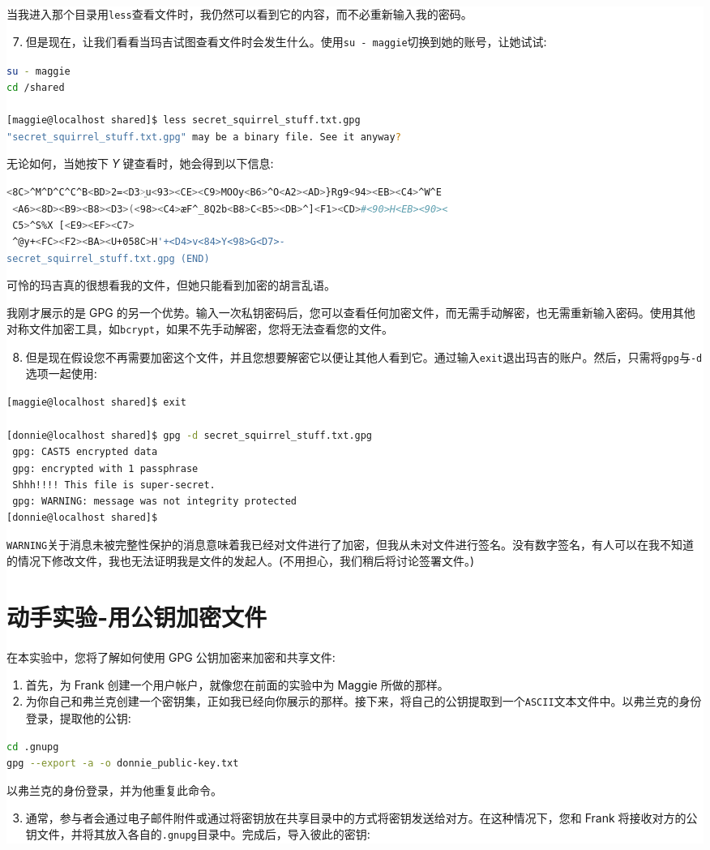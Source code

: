 当我进入那个目录用`less`查看文件时，我仍然可以看到它的内容，而不必重新输入我的密码。

7.  但是现在，让我们看看当玛吉试图查看文件时会发生什么。使用`su - maggie`切换到她的账号，让她试试:

```sh
su - maggie
cd /shared

[maggie@localhost shared]$ less secret_squirrel_stuff.txt.gpg
"secret_squirrel_stuff.txt.gpg" may be a binary file. See it anyway?
```

无论如何，当她按下 *Y* 键查看时，她会得到以下信息:

```sh
<8C>^M^D^C^C^B<BD>2=<D3>͈u<93><CE><C9>MОOy<B6>^O<A2><AD>}Rg9<94><EB><C4>^W^E
 <A6><8D><B9><B8><D3>(<98><C4>æF^_8Q2b<B8>C<B5><DB>^]<F1><CD>#<90>H<EB><90><
 C5>^S%X [<E9><EF><C7>
 ^@y+<FC><F2><BA><U+058C>H'+<D4>v<84>Y<98>G<D7>֊
secret_squirrel_stuff.txt.gpg (END)
```

可怜的玛吉真的很想看我的文件，但她只能看到加密的胡言乱语。

我刚才展示的是 GPG 的另一个优势。输入一次私钥密码后，您可以查看任何加密文件，而无需手动解密，也无需重新输入密码。使用其他对称文件加密工具，如`bcrypt`，如果不先手动解密，您将无法查看您的文件。

8.  但是现在假设您不再需要加密这个文件，并且您想要解密它以便让其他人看到它。通过输入`exit`退出玛吉的账户。然后，只需将`gpg`与`-d`选项一起使用:

```sh
[maggie@localhost shared]$ exit

[donnie@localhost shared]$ gpg -d secret_squirrel_stuff.txt.gpg
 gpg: CAST5 encrypted data
 gpg: encrypted with 1 passphrase
 Shhh!!!! This file is super-secret.
 gpg: WARNING: message was not integrity protected
[donnie@localhost shared]$
```

`WARNING`关于消息未被完整性保护的消息意味着我已经对文件进行了加密，但我从未对文件进行签名。没有数字签名，有人可以在我不知道的情况下修改文件，我也无法证明我是文件的发起人。(不用担心，我们稍后将讨论签署文件。)

# 动手实验-用公钥加密文件

在本实验中，您将了解如何使用 GPG 公钥加密来加密和共享文件:

1.  首先，为 Frank 创建一个用户帐户，就像您在前面的实验中为 Maggie 所做的那样。
2.  为你自己和弗兰克创建一个密钥集，正如我已经向你展示的那样。接下来，将自己的公钥提取到一个`ASCII`文本文件中。以弗兰克的身份登录，提取他的公钥:

```sh
cd .gnupg
gpg --export -a -o donnie_public-key.txt
```

以弗兰克的身份登录，并为他重复此命令。

3.  通常，参与者会通过电子邮件附件或通过将密钥放在共享目录中的方式将密钥发送给对方。在这种情况下，您和 Frank 将接收对方的公钥文件，并将其放入各自的`.gnupg`目录中。完成后，导入彼此的密钥:

